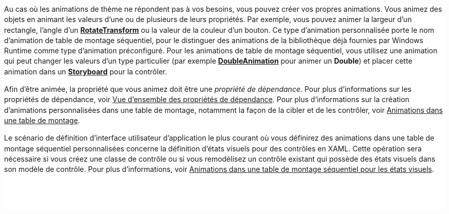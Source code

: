 Au cas où les animations de thème ne répondent pas à vos besoins, vous pouvez créer vos propres animations. Vous animez des objets en animant les valeurs d’une ou de plusieurs de leurs propriétés. Par exemple, vous pouvez animer la largeur d’un rectangle, l’angle d’un [**RotateTransform**](https://msdn.microsoft.com/library/windows/apps/BR242932) ou la valeur de la couleur d’un bouton. Ce type d’animation personnalisée porte le nom d’animation de table de montage séquentiel, pour le distinguer des animations de la bibliothèque déjà fournies par Windows Runtime comme type d’animation préconfiguré. Pour les animations de table de montage séquentiel, vous utilisez une animation qui peut changer les valeurs d’un type particulier (par exemple [**DoubleAnimation**](https://msdn.microsoft.com/library/windows/apps/BR243136) pour animer un **Double**) et placer cette animation dans un [**Storyboard**](https://msdn.microsoft.com/library/windows/apps/BR210490) pour la contrôler.

Afin d’être animée, la propriété que vous animez doit être une *propriété de dépendance*. Pour plus d’informations sur les propriétés de dépendance, voir [Vue d’ensemble des propriétés de dépendance](https://msdn.microsoft.com/library/windows/apps/Mt185583). Pour plus d’informations sur la création d’animations personnalisées dans une table de montage, notamment la façon de la cibler et de les contrôler, voir [Animations dans une table de montage](storyboarded-animations.md).

Le scénario de définition d’interface utilisateur d’application le plus courant où vous définirez des animations dans une table de montage séquentiel personnalisées concerne la définition d’états visuels pour des contrôles en XAML. Cette opération sera nécessaire si vous créez une classe de contrôle ou si vous remodélisez un contrôle existant qui possède des états visuels dans son modèle de contrôle. Pour plus d’informations, voir [Animations dans une table de montage séquentiel pour les états visuels](https://msdn.microsoft.com/library/windows/apps/xaml/JJ819808).

 

 




